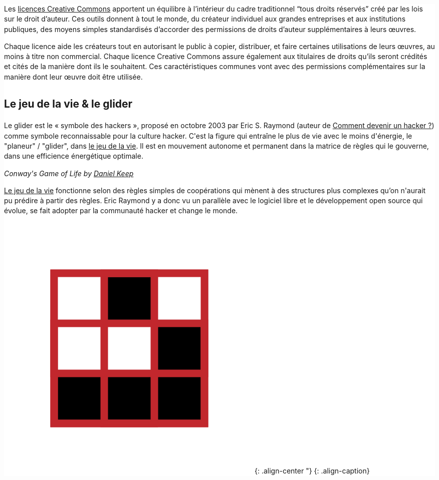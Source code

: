 Les [licences Creative Commons](https://creativecommons.org/licenses/?lang=fr-FR) apportent un équilibre à l’intérieur du cadre traditionnel “tous droits réservés” créé par les lois sur le droit d’auteur. Ces outils donnent à tout le monde, du créateur individuel aux grandes entreprises et aux institutions publiques, des moyens simples standardisés d’accorder des permissions de droits d’auteur supplémentaires à leurs œuvres. 

Chaque licence aide les créateurs tout en autorisant le public à copier, distribuer, et faire certaines utilisations de leurs œuvres, au moins à titre non commercial. Chaque licence Creative Commons assure également aux titulaires de droits qu’ils seront crédités et cités de la manière dont ils le souhaitent. Ces caractéristiques communes vont avec des permissions complémentaires sur la manière dont leur œuvre doit être utilisée. 

## Le jeu de la vie & le glider

Le glider est le « symbole des hackers », proposé en octobre 2003 par Eric S. Raymond (auteur de [Comment devenir un hacker ?](/numerique/les-hackers/#comment-devenir-un-hacker-)) comme symbole reconnaissable pour la culture hacker. C'est la figure qui entraîne le plus de vie avec le moins d'énergie, le "planeur" / "glider", dans [le jeu de la vie](https://fr.wikipedia.org/wiki/Jeu_de_la_vie). Il est en mouvement autonome et permanent dans la matrice de règles qui le gouverne, dans une efficience énergétique optimale.

<iframe width="100%" height="500px" style="border: 2;" scrolling="no"
    src="/assets/documents/Html5Life-master/life.html?params&scale=16&resetInterval=10&height=64"></iframe>

*Conway's Game of Life by [Daniel Keep](https://github.com/DanielKeep/Html5Life)*

[Le jeu de la vie](https://playgameoflife.com/) fonctionne selon des règles simples de coopérations qui mènent à des structures plus complexes qu’on n'aurait pu prédire à partir des règles. Eric Raymond y a donc vu un parallèle avec le logiciel libre et le développement open source qui évolue, se fait adopter par la communauté hacker et change le monde.

![styled-image](/assets/images/hacking/GLIDER.jpg "Glider"){: .align-center "}
{: .align-caption}
